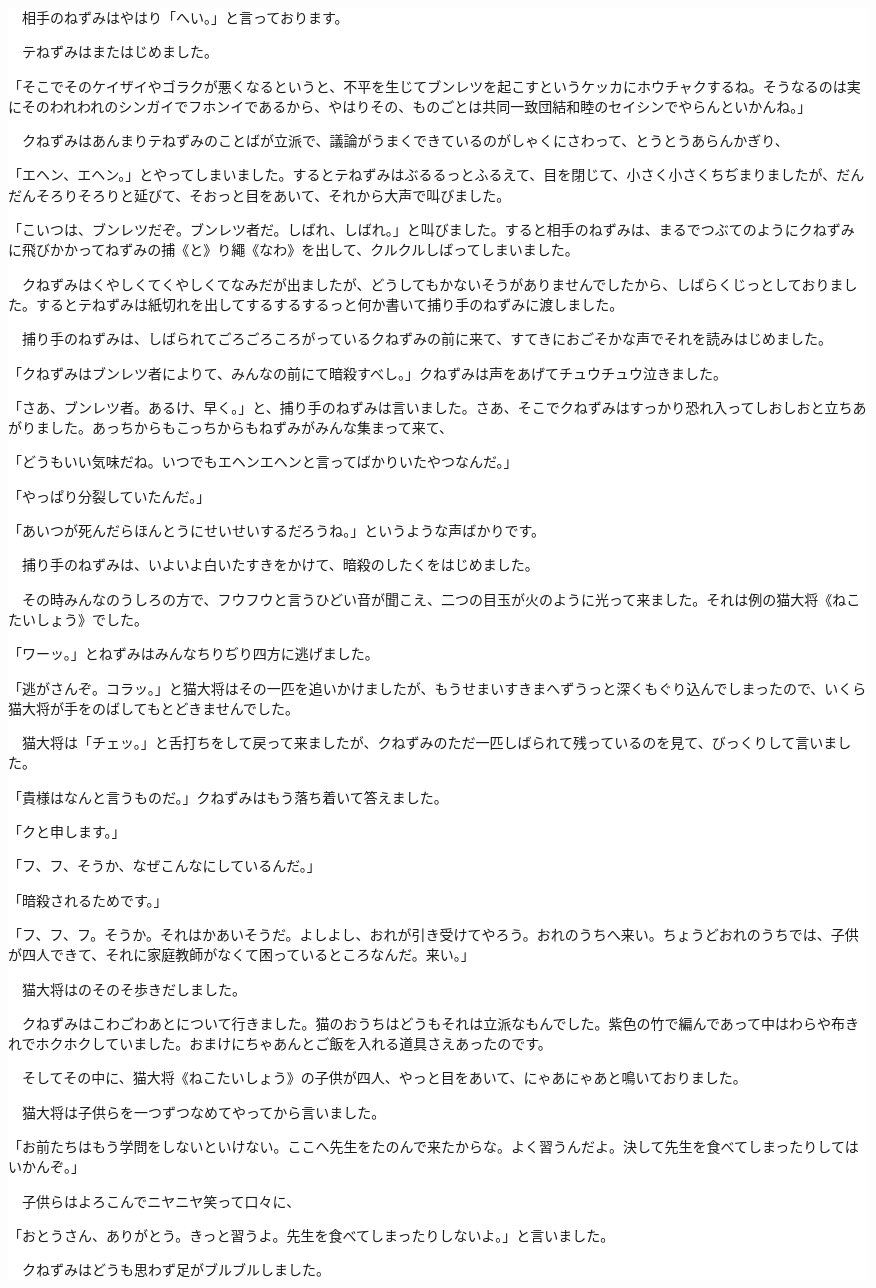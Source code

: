 　相手のねずみはやはり「へい。」と言っております。

　テねずみはまたはじめました。

「そこでそのケイザイやゴラクが悪くなるというと、不平を生じてブンレツを起こすというケッカにホウチャクするね。そうなるのは実にそのわれわれのシンガイでフホンイであるから、やはりその、ものごとは共同一致団結和睦のセイシンでやらんといかんね。」

　クねずみはあんまりテねずみのことばが立派で、議論がうまくできているのがしゃくにさわって、とうとうあらんかぎり、

「エヘン、エヘン。」とやってしまいました。するとテねずみはぶるるっとふるえて、目を閉じて、小さく小さくちぢまりましたが、だんだんそろりそろりと延びて、そおっと目をあいて、それから大声で叫びました。

「こいつは、ブンレツだぞ。ブンレツ者だ。しばれ、しばれ。」と叫びました。すると相手のねずみは、まるでつぶてのようにクねずみに飛びかかってねずみの捕《と》り繩《なわ》を出して、クルクルしばってしまいました。

　クねずみはくやしくてくやしくてなみだが出ましたが、どうしてもかないそうがありませんでしたから、しばらくじっとしておりました。するとテねずみは紙切れを出してするするするっと何か書いて捕り手のねずみに渡しました。

　捕り手のねずみは、しばられてごろごろころがっているクねずみの前に来て、すてきにおごそかな声でそれを読みはじめました。

「クねずみはブンレツ者によりて、みんなの前にて暗殺すべし。」クねずみは声をあげてチュウチュウ泣きました。

「さあ、ブンレツ者。あるけ、早く。」と、捕り手のねずみは言いました。さあ、そこでクねずみはすっかり恐れ入ってしおしおと立ちあがりました。あっちからもこっちからもねずみがみんな集まって来て、

「どうもいい気味だね。いつでもエヘンエヘンと言ってばかりいたやつなんだ。」

「やっぱり分裂していたんだ。」

「あいつが死んだらほんとうにせいせいするだろうね。」というような声ばかりです。

　捕り手のねずみは、いよいよ白いたすきをかけて、暗殺のしたくをはじめました。

　その時みんなのうしろの方で、フウフウと言うひどい音が聞こえ、二つの目玉が火のように光って来ました。それは例の猫大将《ねこたいしょう》でした。

「ワーッ。」とねずみはみんなちりぢり四方に逃げました。

「逃がさんぞ。コラッ。」と猫大将はその一匹を追いかけましたが、もうせまいすきまへずうっと深くもぐり込んでしまったので、いくら猫大将が手をのばしてもとどきませんでした。

　猫大将は「チェッ。」と舌打ちをして戻って来ましたが、クねずみのただ一匹しばられて残っているのを見て、びっくりして言いました。

「貴様はなんと言うものだ。」クねずみはもう落ち着いて答えました。

「クと申します。」

「フ、フ、そうか、なぜこんなにしているんだ。」

「暗殺されるためです。」

「フ、フ、フ。そうか。それはかあいそうだ。よしよし、おれが引き受けてやろう。おれのうちへ来い。ちょうどおれのうちでは、子供が四人できて、それに家庭教師がなくて困っているところなんだ。来い。」

　猫大将はのそのそ歩きだしました。

　クねずみはこわごわあとについて行きました。猫のおうちはどうもそれは立派なもんでした。紫色の竹で編んであって中はわらや布きれでホクホクしていました。おまけにちゃあんとご飯を入れる道具さえあったのです。

　そしてその中に、猫大将《ねこたいしょう》の子供が四人、やっと目をあいて、にゃあにゃあと鳴いておりました。

　猫大将は子供らを一つずつなめてやってから言いました。

「お前たちはもう学問をしないといけない。ここへ先生をたのんで来たからな。よく習うんだよ。決して先生を食べてしまったりしてはいかんぞ。」

　子供らはよろこんでニヤニヤ笑って口々に、

「おとうさん、ありがとう。きっと習うよ。先生を食べてしまったりしないよ。」と言いました。

　クねずみはどうも思わず足がブルブルしました。
